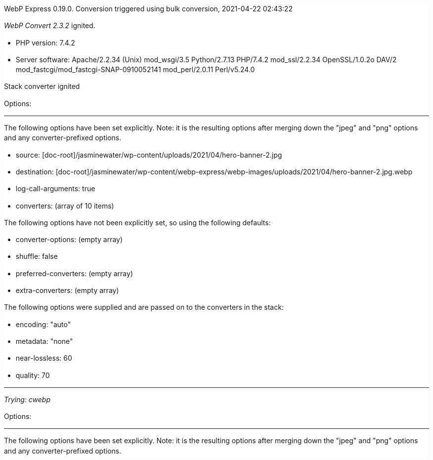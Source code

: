 WebP Express 0.19.0. Conversion triggered using bulk conversion, 2021-04-22 02:43:22


*WebP Convert 2.3.2*  ignited.

- PHP version: 7.4.2

- Server software: Apache/2.2.34 (Unix) mod_wsgi/3.5 Python/2.7.13 PHP/7.4.2 mod_ssl/2.2.34 OpenSSL/1.0.2o DAV/2 mod_fastcgi/mod_fastcgi-SNAP-0910052141 mod_perl/2.0.11 Perl/v5.24.0


Stack converter ignited


Options:

------------

The following options have been set explicitly. Note: it is the resulting options after merging down the "jpeg" and "png" options and any converter-prefixed options.

- source: [doc-root]/jasminewater/wp-content/uploads/2021/04/hero-banner-2.jpg

- destination: [doc-root]/jasminewater/wp-content/webp-express/webp-images/uploads/2021/04/hero-banner-2.jpg.webp

- log-call-arguments: true

- converters: (array of 10 items)


The following options have not been explicitly set, so using the following defaults:

- converter-options: (empty array)

- shuffle: false

- preferred-converters: (empty array)

- extra-converters: (empty array)


The following options were supplied and are passed on to the converters in the stack:

- encoding: "auto"

- metadata: "none"

- near-lossless: 60

- quality: 70

------------



*Trying: cwebp* 


Options:

------------

The following options have been set explicitly. Note: it is the resulting options after merging down the "jpeg" and "png" options and any converter-prefixed options.
